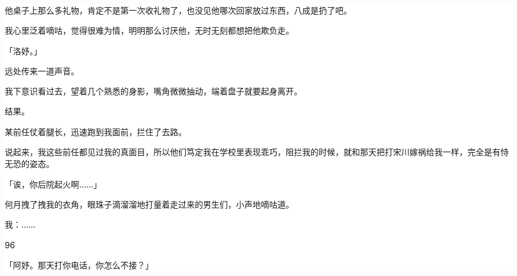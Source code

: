 他桌子上那么多礼物，肯定不是第一次收礼物了，也没见他哪次回家放过东西，八成是扔了吧。

我心里泛着嘀咕，觉得很难为情，明明那么讨厌他，无时无刻都想把他欺负走。

「洛妤。」

远处传来一道声音。

我下意识看过去，望着几个熟悉的身影，嘴角微微抽动，端着盘子就要起身离开。

结果。

某前任仗着腿长，迅速跑到我面前，拦住了去路。

说起来，我这些前任都见过我的真面目，所以他们笃定我在学校里表现乖巧，阻拦我的时候，就和那天把打宋川嫁祸给我一样，完全是有恃无恐的姿态。

「诶，你后院起火啊……」

何月拽了拽我的衣角，眼珠子滴溜溜地打量着走过来的男生们，小声地嘀咕道。

我：……

96

「阿妤。那天打你电话，你怎么不接？」

